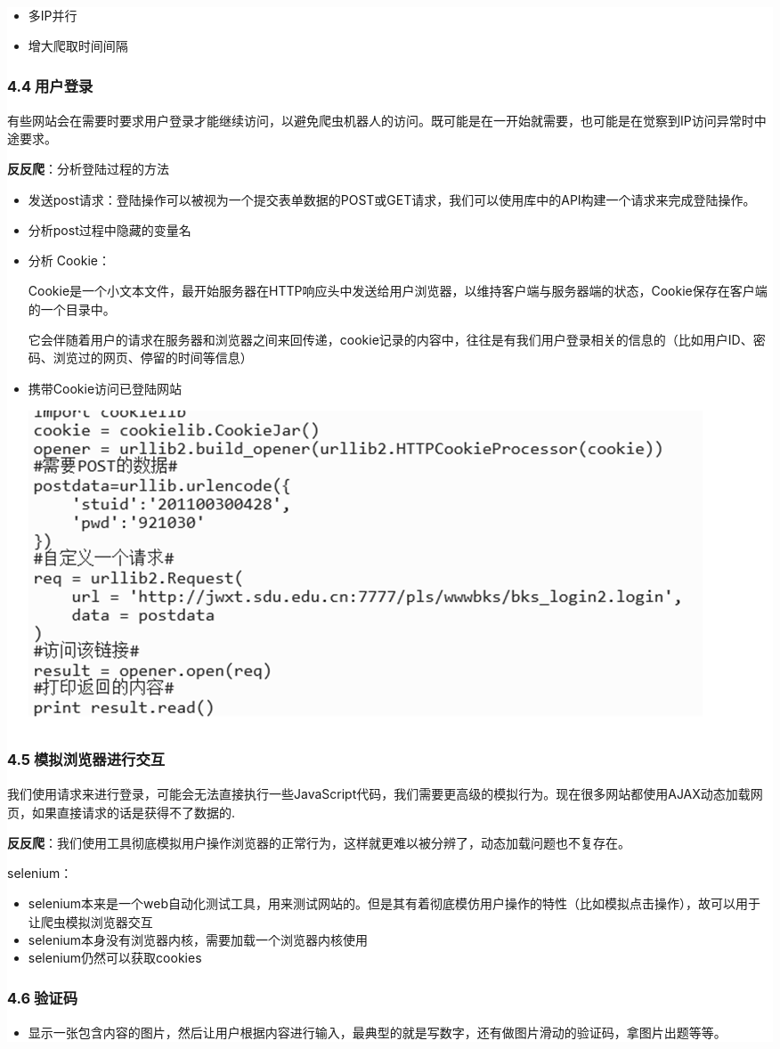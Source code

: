 * 多IP并行

* 增大爬取时间间隔

### 4.4 用户登录

有些网站会在需要时要求用户登录才能继续访问，以避免爬虫机器人的访问。既可能是在一开始就需要，也可能是在觉察到IP访问异常时中途要求。

**反反爬**：分析登陆过程的方法

* 发送post请求：登陆操作可以被视为一个提交表单数据的POST或GET请求，我们可以使用库中的API构建一个请求来完成登陆操作。

* 分析post过程中隐藏的变量名

* 分析 Cookie：
  
  Cookie是一个小文本文件，最开始服务器在HTTP响应头中发送给用户浏览器，以维持客户端与服务器端的状态，Cookie保存在客户端的一个目录中。
  
  它会伴随着用户的请求在服务器和浏览器之间来回传递，cookie记录的内容中，往往是有我们用户登录相关的信息的（比如用户ID、密码、浏览过的网页、停留的时间等信息）

* 携带Cookie访问已登陆网站
  
  ![](./Web数据管理.assets/2022-06-07-15-39-34-image.png)

### 4.5 模拟浏览器进行交互

我们使用请求来进行登录，可能会无法直接执行一些JavaScript代码，我们需要更高级的模拟行为。现在很多网站都使用AJAX动态加载网页，如果直接请求的话是获得不了数据的.

**反反爬**：我们使用工具彻底模拟用户操作浏览器的正常行为，这样就更难以被分辨了，动态加载问题也不复存在。

selenium：

- selenium本来是一个web自动化测试工具，用来测试网站的。但是其有着彻底模仿用户操作的特性（比如模拟点击操作），故可以用于让爬虫模拟浏览器交互
- selenium本身没有浏览器内核，需要加载一个浏览器内核使用
- selenium仍然可以获取cookies

### 4.6 验证码

- 显示一张包含内容的图片，然后让用户根据内容进行输入，最典型的就是写数字，还有做图片滑动的验证码，拿图片出题等等。
